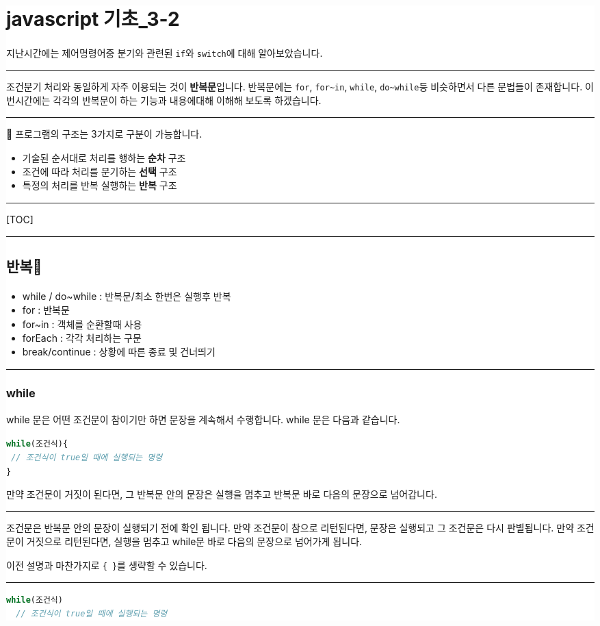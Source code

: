# javascript 기초_3-2

지난시간에는 제어명령어중 분기와 관련된 `if`와 `switch`에 대해 알아보았습니다.

---
조건분기 처리와 동일하게 자주 이용되는 것이 **반복문**입니다.
반복문에는 `for`, `for~in`, `while`, `do~while`등 비슷하면서 다른 문법들이 존재합니다.
이번시간에는 각각의 반복문이 하는 기능과 내용에대해 이해해 보도록 하겠습니다.

---

 프로그램의 구조는 3가지로 구분이 가능합니다.

- 기술된 순서대로 처리를 행하는 **순차** 구조
- 조건에 따라 처리를 분기하는 **선택** 구조
- 특정의 처리를 반복 실행하는 **반복** 구조

---

[TOC]

---

## 반복

- while / do~while : 반복문/최소 한번은 실행후 반복
- for : 반복문
- for~in : 객체를 순환할때 사용
- forEach : 각각 처리하는 구문
- break/continue : 상황에 따른 종료 및 건너띄기

---

### while

while 문은 어떤 조건문이 참이기만 하면 문장을 계속해서 수행합니다. while 문은 다음과 같습니다.

```javascript
while(조건식){
 // 조건식이 true일 때에 실행되는 명령
}
```

만약 조건문이 거짓이 된다면, 그 반복문 안의 문장은 실행을 멈추고 반복문 바로 다음의 문장으로 넘어갑니다.

---

조건문은 반복문 안의 문장이 실행되기 전에 확인 됩니다. 만약 조건문이 참으로 리턴된다면, 문장은 실행되고 그 조건문은 다시 판별됩니다. 만약 조건문이 거짓으로 리턴된다면, 실행을 멈추고 while문 바로 다음의 문장으로 넘어가게 됩니다.

이전 설명과 마찬가지로 `{ }`를 생략할 수 있습니다.

---
```javascript
while(조건식)
  // 조건식이 true일 때에 실행되는 명령
```
